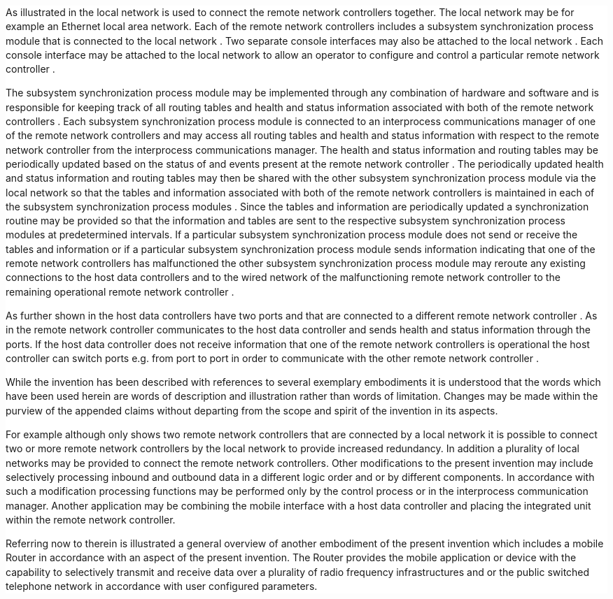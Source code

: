 As illustrated in the local network is used to connect the remote network controllers together. The local network may be for example an Ethernet local area network. Each of the remote network controllers includes a subsystem synchronization process module that is connected to the local network . Two separate console interfaces may also be attached to the local network . Each console interface may be attached to the local network to allow an operator to configure and control a particular remote network controller .

The subsystem synchronization process module may be implemented through any combination of hardware and software and is responsible for keeping track of all routing tables and health and status information associated with both of the remote network controllers . Each subsystem synchronization process module is connected to an interprocess communications manager of one of the remote network controllers and may access all routing tables and health and status information with respect to the remote network controller from the interprocess communications manager. The health and status information and routing tables may be periodically updated based on the status of and events present at the remote network controller . The periodically updated health and status information and routing tables may then be shared with the other subsystem synchronization process module via the local network so that the tables and information associated with both of the remote network controllers is maintained in each of the subsystem synchronization process modules . Since the tables and information are periodically updated a synchronization routine may be provided so that the information and tables are sent to the respective subsystem synchronization process modules at predetermined intervals. If a particular subsystem synchronization process module does not send or receive the tables and information or if a particular subsystem synchronization process module sends information indicating that one of the remote network controllers has malfunctioned the other subsystem synchronization process module may reroute any existing connections to the host data controllers and to the wired network of the malfunctioning remote network controller to the remaining operational remote network controller .

As further shown in the host data controllers have two ports and that are connected to a different remote network controller . As in the remote network controller communicates to the host data controller and sends health and status information through the ports. If the host data controller does not receive information that one of the remote network controllers is operational the host controller can switch ports e.g. from port to port in order to communicate with the other remote network controller .

While the invention has been described with references to several exemplary embodiments it is understood that the words which have been used herein are words of description and illustration rather than words of limitation. Changes may be made within the purview of the appended claims without departing from the scope and spirit of the invention in its aspects.

For example although only shows two remote network controllers that are connected by a local network it is possible to connect two or more remote network controllers by the local network to provide increased redundancy. In addition a plurality of local networks may be provided to connect the remote network controllers. Other modifications to the present invention may include selectively processing inbound and outbound data in a different logic order and or by different components. In accordance with such a modification processing functions may be performed only by the control process or in the interprocess communication manager. Another application may be combining the mobile interface with a host data controller and placing the integrated unit within the remote network controller.

Referring now to therein is illustrated a general overview of another embodiment of the present invention which includes a mobile Router in accordance with an aspect of the present invention. The Router provides the mobile application or device with the capability to selectively transmit and receive data over a plurality of radio frequency infrastructures and or the public switched telephone network in accordance with user configured parameters.
